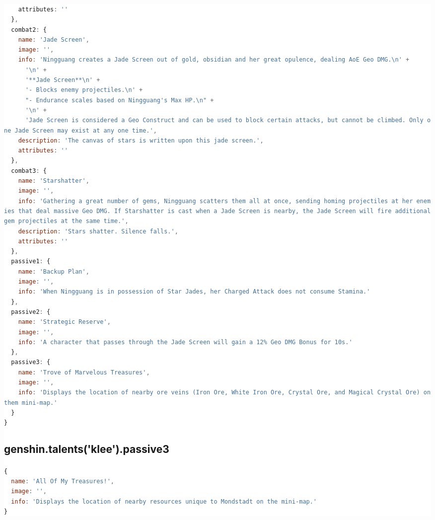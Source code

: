 ```js
    attributes: ''
  },
  combat2: {
    name: 'Jade Screen',
    image: '',
    info: 'Ningguang creates a Jade Screen out of gold, obsidian and her great opulence, dealing AoE Geo DMG.\n' +
      '\n' +
      '**Jade Screen**\n' +
      '- Blocks enemy projectiles.\n' +
      "- Endurance scales based on Ningguang's Max HP.\n" +
      '\n' +
      'Jade Screen is considered a Geo Construct and can be used to block certain attacks, but cannot be climbed. Only one Jade Screen may exist at any one time.',
    description: 'The canvas of stars is written upon this jade screen.',
    attributes: ''
  },
  combat3: {
    name: 'Starshatter',
    image: '',
    info: 'Gathering a great number of gems, Ningguang scatters them all at once, sending homing projectiles at her enemies that deal massive Geo DMG. If Starshatter is cast when a Jade Screen is nearby, the Jade Screen will fire additional gem projectiles at the same time.',
    description: 'Stars shatter. Silence falls.',
    attributes: ''
  },
  passive1: {
    name: 'Backup Plan',
    image: '',
    info: 'When Ningguang is in possession of Star Jades, her Charged Attack does not consume Stamina.'
  },
  passive2: {
    name: 'Strategic Reserve',
    image: '',
    info: 'A character that passes through the Jade Screen will gain a 12% Geo DMG Bonus for 10s.'
  },
  passive3: {
    name: 'Trove of Marvelous Treasures',
    image: '',
    info: 'Displays the location of nearby ore veins (Iron Ore, White Iron Ore, Crystal Ore, and Magical Crystal Ore) on them mini-map.'
  }
}
```

## genshin.talents('klee').passive3

```js
{
  name: 'All Of My Treasures!',
  image: '',
  info: 'Displays the location of nearby resources unique to Mondstadt on the mini-map.'
}
```
